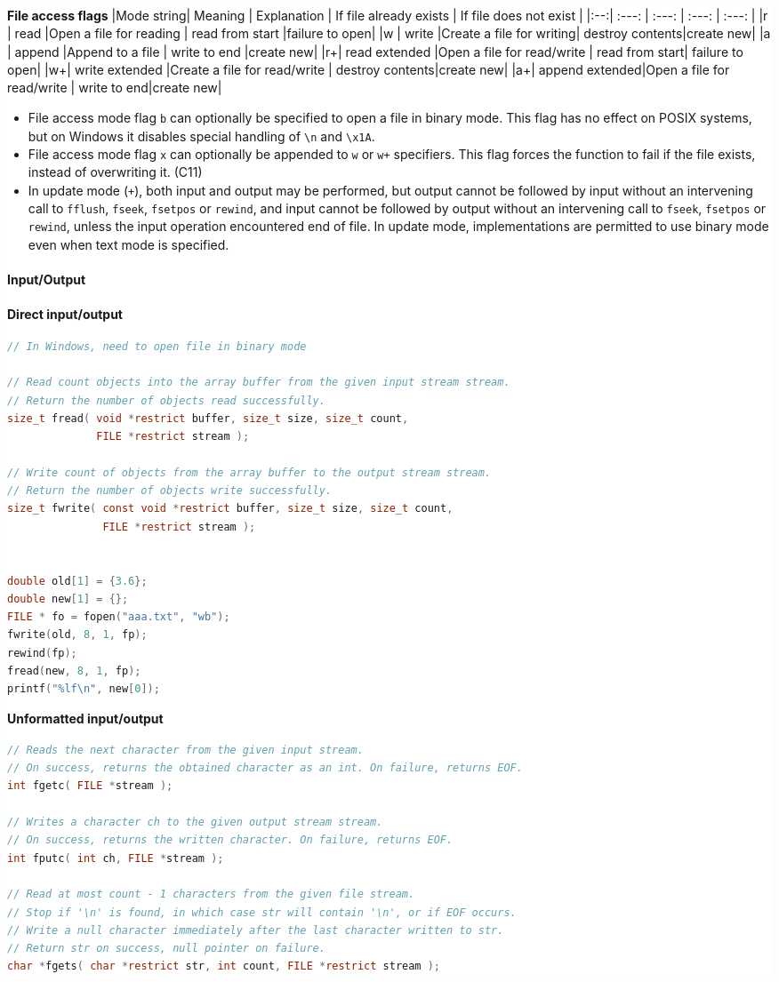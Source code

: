 **File access flags**
|Mode string| Meaning | Explanation | If file already exists | If file does not exist |
|:--:| :---: | :---: | :---: | :---: |
|r | read	  |Open a file for reading  |	read from start	|failure to open|
|w | write  |Create a file for writing|	destroy contents|create new|
|a | append |Append to a file         |	write to end    |create new|
|r+| read extended  |Open a file for read/write   |	read from start| failure to open|
|w+| write extended |Create a file for read/write | destroy contents|create new|
|a+| append extended|Open a file for read/write   |	write to end|create new|

- File access mode flag `b` can optionally be specified to open a file in binary mode. This flag has no effect on POSIX systems, but on Windows it disables special handling of `\n` and `\x1A`.
- File access mode flag `x` can optionally be appended to `w` or `w+` specifiers. This flag forces the function to fail if the file exists, instead of overwriting it. (C11)
- In update mode (`+`), both input and output may be performed, but output cannot be followed by input without an intervening call to `fflush`, `fseek`, `fsetpos` or `rewind`, and input cannot be followed by output without an intervening call to `fseek`, `fsetpos` or `rewind`, unless the input operation encountered end of file. In update mode, implementations are permitted to use binary mode even when text mode is specified.



#### Input/Output
**Direct input/output**
```C
// In Windows, need to open file in binary mode

// Read count objects into the array buffer from the given input stream stream.
// Return the number of objects read successfully.
size_t fread( void *restrict buffer, size_t size, size_t count,
              FILE *restrict stream );

// Write count of objects from the array buffer to the output stream stream.
// Return the number of objects write successfully.
size_t fwrite( const void *restrict buffer, size_t size, size_t count,
               FILE *restrict stream );


double old[1] = {3.6};
double new[1] = {};
FILE * fo = fopen("aaa.txt", "wb");
fwrite(old, 8, 1, fp);
rewind(fp);
fread(new, 8, 1, fp);
printf("%lf\n", new[0]);
```

**Unformatted input/output**
```C
// Reads the next character from the given input stream.
// On success, returns the obtained character as an int. On failure, returns EOF.
int fgetc( FILE *stream );

// Writes a character ch to the given output stream stream.
// On success, returns the written character. On failure, returns EOF.
int fputc( int ch, FILE *stream );

// Read at most count - 1 characters from the given file stream.
// Stop if '\n' is found, in which case str will contain '\n', or if EOF occurs.
// Write a null character immediately after the last character written to str.
// Return str on success, null pointer on failure.
char *fgets( char *restrict str, int count, FILE *restrict stream );
```